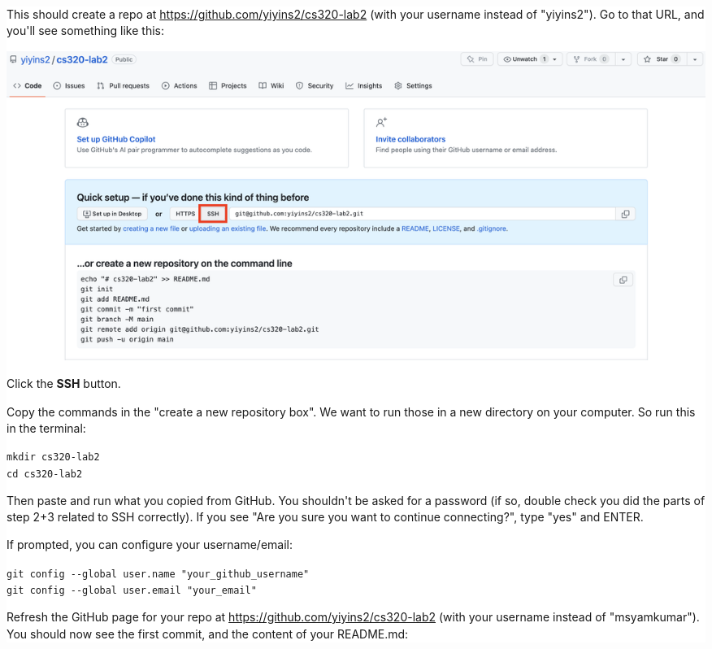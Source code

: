 This should create a repo at https://github.com/yiyins2/cs320-lab2
(with your username instead of "yiyins2").  Go to that URL, and
you'll see something like this:

<img src="3.png" width=1200>

Click the **SSH** button.

Copy the commands in the "create a new repository box".  We want to run those in a new directory on your computer.  So run this in the terminal:

```
mkdir cs320-lab2
cd cs320-lab2
```

Then paste and run what you copied from GitHub.  You shouldn't be
asked for a password (if so, double check you did the parts of step
2+3 related to SSH correctly).  If you see "Are you sure you want to
continue connecting?", type "yes" and ENTER.

If prompted, you can configure your username/email:

```
git config --global user.name "your_github_username"
git config --global user.email "your_email"
```

Refresh the GitHub page for your repo at
https://github.com/yiyins2/cs320-lab2 (with your username instead
of "msyamkumar").  You should now see the first commit, and the
content of your README.md:
